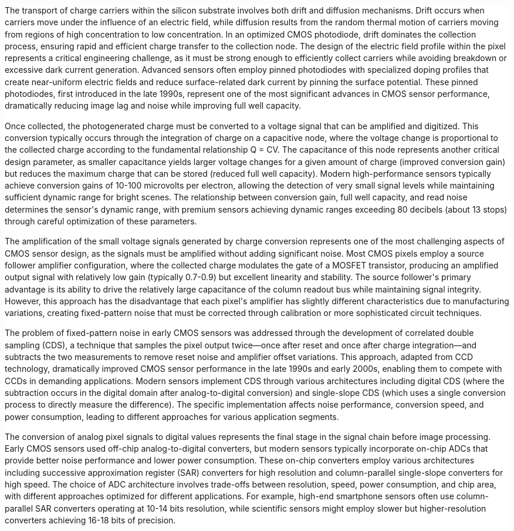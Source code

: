 The transport of charge carriers within the silicon substrate involves both drift and diffusion mechanisms. Drift occurs when carriers move under the influence of an electric field, while diffusion results from the random thermal motion of carriers moving from regions of high concentration to low concentration. In an optimized CMOS photodiode, drift dominates the collection process, ensuring rapid and efficient charge transfer to the collection node. The design of the electric field profile within the pixel represents a critical engineering challenge, as it must be strong enough to efficiently collect carriers while avoiding breakdown or excessive dark current generation. Advanced sensors often employ pinned photodiodes with specialized doping profiles that create near-uniform electric fields and reduce surface-related dark current by pinning the surface potential. These pinned photodiodes, first introduced in the late 1990s, represent one of the most significant advances in CMOS sensor performance, dramatically reducing image lag and noise while improving full well capacity.

Once collected, the photogenerated charge must be converted to a voltage signal that can be amplified and digitized. This conversion typically occurs through the integration of charge on a capacitive node, where the voltage change is proportional to the collected charge according to the fundamental relationship Q = CV. The capacitance of this node represents another critical design parameter, as smaller capacitance yields larger voltage changes for a given amount of charge (improved conversion gain) but reduces the maximum charge that can be stored (reduced full well capacity). Modern high-performance sensors typically achieve conversion gains of 10-100 microvolts per electron, allowing the detection of very small signal levels while maintaining sufficient dynamic range for bright scenes. The relationship between conversion gain, full well capacity, and read noise determines the sensor's dynamic range, with premium sensors achieving dynamic ranges exceeding 80 decibels (about 13 stops) through careful optimization of these parameters.

The amplification of the small voltage signals generated by charge conversion represents one of the most challenging aspects of CMOS sensor design, as the signals must be amplified without adding significant noise. Most CMOS pixels employ a source follower amplifier configuration, where the collected charge modulates the gate of a MOSFET transistor, producing an amplified output signal with relatively low gain (typically 0.7-0.9) but excellent linearity and stability. The source follower's primary advantage is its ability to drive the relatively large capacitance of the column readout bus while maintaining signal integrity. However, this approach has the disadvantage that each pixel's amplifier has slightly different characteristics due to manufacturing variations, creating fixed-pattern noise that must be corrected through calibration or more sophisticated circuit techniques.

The problem of fixed-pattern noise in early CMOS sensors was addressed through the development of correlated double sampling (CDS), a technique that samples the pixel output twice—once after reset and once after charge integration—and subtracts the two measurements to remove reset noise and amplifier offset variations. This approach, adapted from CCD technology, dramatically improved CMOS sensor performance in the late 1990s and early 2000s, enabling them to compete with CCDs in demanding applications. Modern sensors implement CDS through various architectures including digital CDS (where the subtraction occurs in the digital domain after analog-to-digital conversion) and single-slope CDS (which uses a single conversion process to directly measure the difference). The specific implementation affects noise performance, conversion speed, and power consumption, leading to different approaches for various application segments.

The conversion of analog pixel signals to digital values represents the final stage in the signal chain before image processing. Early CMOS sensors used off-chip analog-to-digital converters, but modern sensors typically incorporate on-chip ADCs that provide better noise performance and lower power consumption. These on-chip converters employ various architectures including successive approximation register (SAR) converters for high resolution and column-parallel single-slope converters for high speed. The choice of ADC architecture involves trade-offs between resolution, speed, power consumption, and chip area, with different approaches optimized for different applications. For example, high-end smartphone sensors often use column-parallel SAR converters operating at 10-14 bits resolution, while scientific sensors might employ slower but higher-resolution converters achieving 16-18 bits of precision.
